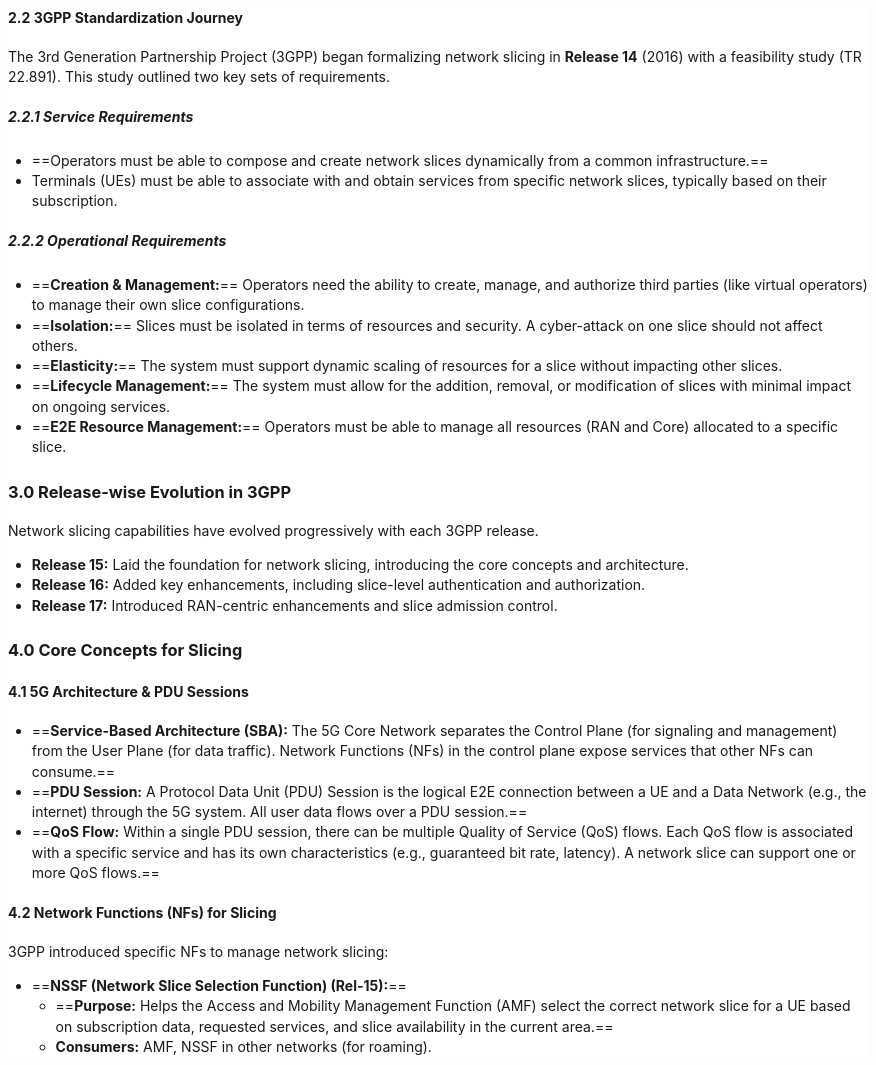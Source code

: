 #### **2.2 3GPP Standardization Journey**
The 3rd Generation Partnership Project (3GPP) began formalizing network slicing in **Release 14** (2016) with a feasibility study (TR 22.891). This study outlined two key sets of requirements.

##### **2.2.1 Service Requirements**
*   ==Operators must be able to compose and create network slices dynamically from a common infrastructure.==
*   Terminals (UEs) must be able to associate with and obtain services from specific network slices, typically based on their subscription.

##### **2.2.2 Operational Requirements**
*   ==**Creation & Management:**== Operators need the ability to create, manage, and authorize third parties (like virtual operators) to manage their own slice configurations.
*   ==**Isolation:**== Slices must be isolated in terms of resources and security. A cyber-attack on one slice should not affect others.
*   ==**Elasticity:**== The system must support dynamic scaling of resources for a slice without impacting other slices.
*   ==**Lifecycle Management:**== The system must allow for the addition, removal, or modification of slices with minimal impact on ongoing services.
*   ==**E2E Resource Management:**== Operators must be able to manage all resources (RAN and Core) allocated to a specific slice.

### 3.0 Release-wise Evolution in 3GPP

Network slicing capabilities have evolved progressively with each 3GPP release.
*   **Release 15:** Laid the foundation for network slicing, introducing the core concepts and architecture.
*   **Release 16:** Added key enhancements, including slice-level authentication and authorization.
*   **Release 17:** Introduced RAN-centric enhancements and slice admission control.

### 4.0 Core Concepts for Slicing

#### **4.1 5G Architecture & PDU Sessions**
*   ==**Service-Based Architecture (SBA):** The 5G Core Network separates the Control Plane (for signaling and management) from the User Plane (for data traffic). Network Functions (NFs) in the control plane expose services that other NFs can consume.==
*   ==**PDU Session:** A Protocol Data Unit (PDU) Session is the logical E2E connection between a UE and a Data Network (e.g., the internet) through the 5G system. All user data flows over a PDU session.==
*   ==**QoS Flow:** Within a single PDU session, there can be multiple Quality of Service (QoS) flows. Each QoS flow is associated with a specific service and has its own characteristics (e.g., guaranteed bit rate, latency). A network slice can support one or more QoS flows.==

#### **4.2 Network Functions (NFs) for Slicing**
3GPP introduced specific NFs to manage network slicing:

*   ==**NSSF (Network Slice Selection Function) (Rel-15):**==
    *   ==**Purpose:** Helps the Access and Mobility Management Function (AMF) select the correct network slice for a UE based on subscription data, requested services, and slice availability in the current area.==
    *   **Consumers:** AMF, NSSF in other networks (for roaming).
